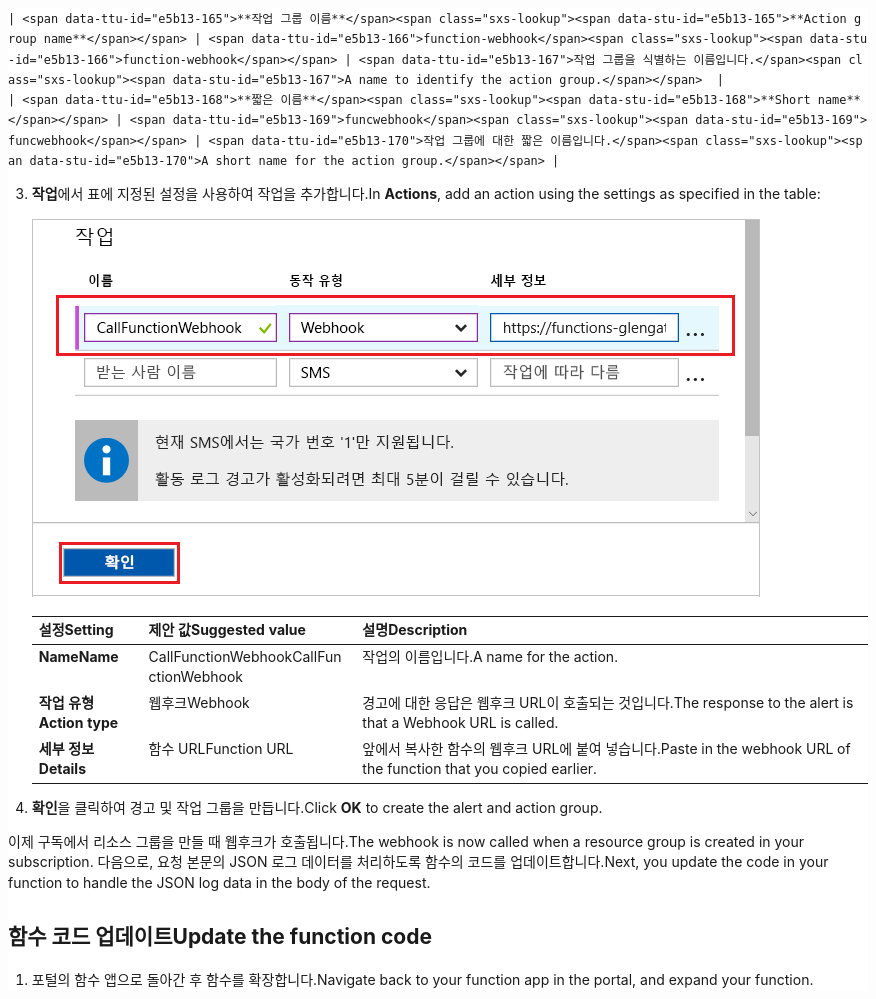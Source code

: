     | <span data-ttu-id="e5b13-165">**작업 그룹 이름**</span><span class="sxs-lookup"><span data-stu-id="e5b13-165">**Action group name**</span></span> | <span data-ttu-id="e5b13-166">function-webhook</span><span class="sxs-lookup"><span data-stu-id="e5b13-166">function-webhook</span></span> | <span data-ttu-id="e5b13-167">작업 그룹을 식별하는 이름입니다.</span><span class="sxs-lookup"><span data-stu-id="e5b13-167">A name to identify the action group.</span></span>  | 
    | <span data-ttu-id="e5b13-168">**짧은 이름**</span><span class="sxs-lookup"><span data-stu-id="e5b13-168">**Short name**</span></span> | <span data-ttu-id="e5b13-169">funcwebhook</span><span class="sxs-lookup"><span data-stu-id="e5b13-169">funcwebhook</span></span> | <span data-ttu-id="e5b13-170">작업 그룹에 대한 짧은 이름입니다.</span><span class="sxs-lookup"><span data-stu-id="e5b13-170">A short name for the action group.</span></span> |  

3. <span data-ttu-id="e5b13-171">**작업**에서 표에 지정된 설정을 사용하여 작업을 추가합니다.</span><span class="sxs-lookup"><span data-stu-id="e5b13-171">In **Actions**, add an action using the settings as specified in the table:</span></span> 

    ![작업 그룹 추가](./media/functions-create-generic-webhook-triggered-function/functions-monitor-add-alert-settings-2.png)

    | <span data-ttu-id="e5b13-173">설정</span><span class="sxs-lookup"><span data-stu-id="e5b13-173">Setting</span></span>      |  <span data-ttu-id="e5b13-174">제안 값</span><span class="sxs-lookup"><span data-stu-id="e5b13-174">Suggested value</span></span>   | <span data-ttu-id="e5b13-175">설명</span><span class="sxs-lookup"><span data-stu-id="e5b13-175">Description</span></span>                              |
    | ------------ |  ------- | -------------------------------------------------- |
    | <span data-ttu-id="e5b13-176">**Name**</span><span class="sxs-lookup"><span data-stu-id="e5b13-176">**Name**</span></span> | <span data-ttu-id="e5b13-177">CallFunctionWebhook</span><span class="sxs-lookup"><span data-stu-id="e5b13-177">CallFunctionWebhook</span></span> | <span data-ttu-id="e5b13-178">작업의 이름입니다.</span><span class="sxs-lookup"><span data-stu-id="e5b13-178">A name for the action.</span></span> |
    | <span data-ttu-id="e5b13-179">**작업 유형**</span><span class="sxs-lookup"><span data-stu-id="e5b13-179">**Action type**</span></span> | <span data-ttu-id="e5b13-180">웹후크</span><span class="sxs-lookup"><span data-stu-id="e5b13-180">Webhook</span></span> | <span data-ttu-id="e5b13-181">경고에 대한 응답은 웹후크 URL이 호출되는 것입니다.</span><span class="sxs-lookup"><span data-stu-id="e5b13-181">The response to the alert is that a Webhook URL is called.</span></span> |
    | <span data-ttu-id="e5b13-182">**세부 정보**</span><span class="sxs-lookup"><span data-stu-id="e5b13-182">**Details**</span></span> | <span data-ttu-id="e5b13-183">함수 URL</span><span class="sxs-lookup"><span data-stu-id="e5b13-183">Function URL</span></span> | <span data-ttu-id="e5b13-184">앞에서 복사한 함수의 웹후크 URL에 붙여 넣습니다.</span><span class="sxs-lookup"><span data-stu-id="e5b13-184">Paste in the webhook URL of the function that you copied earlier.</span></span> |<span data-ttu-id="e5b13-185">v</span><span class="sxs-lookup"><span data-stu-id="e5b13-185">v</span></span>

4. <span data-ttu-id="e5b13-186">**확인**을 클릭하여 경고 및 작업 그룹을 만듭니다.</span><span class="sxs-lookup"><span data-stu-id="e5b13-186">Click **OK** to create the alert and action group.</span></span>  

<span data-ttu-id="e5b13-187">이제 구독에서 리소스 그룹을 만들 때 웹후크가 호출됩니다.</span><span class="sxs-lookup"><span data-stu-id="e5b13-187">The webhook is now called when a resource group is created in your subscription.</span></span> <span data-ttu-id="e5b13-188">다음으로, 요청 본문의 JSON 로그 데이터를 처리하도록 함수의 코드를 업데이트합니다.</span><span class="sxs-lookup"><span data-stu-id="e5b13-188">Next, you update the code in your function to handle the JSON log data in the body of the request.</span></span>   

## <a name="update-the-function-code"></a><span data-ttu-id="e5b13-189">함수 코드 업데이트</span><span class="sxs-lookup"><span data-stu-id="e5b13-189">Update the function code</span></span>

1. <span data-ttu-id="e5b13-190">포털의 함수 앱으로 돌아간 후 함수를 확장합니다.</span><span class="sxs-lookup"><span data-stu-id="e5b13-190">Navigate back to your function app in the portal, and expand your function.</span></span> 

